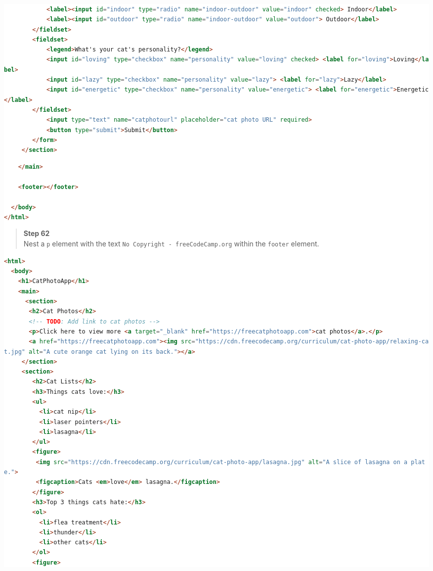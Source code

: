 ```html
            <label><input id="indoor" type="radio" name="indoor-outdoor" value="indoor" checked> Indoor</label>
            <label><input id="outdoor" type="radio" name="indoor-outdoor" value="outdoor"> Outdoor</label>
        </fieldset>
        <fieldset>
            <legend>What's your cat's personality?</legend>
            <input id="loving" type="checkbox" name="personality" value="loving" checked> <label for="loving">Loving</label>
            <input id="lazy" type="checkbox" name="personality" value="lazy"> <label for="lazy">Lazy</label>
            <input id="energetic" type="checkbox" name="personality" value="energetic"> <label for="energetic">Energetic</label>
        </fieldset>
            <input type="text" name="catphotourl" placeholder="cat photo URL" required>
            <button type="submit">Submit</button>
        </form>
     </section>
```
```html    
    </main>

    <footer></footer>

  </body>
</html>
```
> **Step 62** <br>
Nest a `p` element with the text `No Copyright - freeCodeCamp.org` within the `footer` element.

```html
<html>
  <body>
    <h1>CatPhotoApp</h1>
    <main>
      <section>
       <h2>Cat Photos</h2>
       <!-- TODO: Add link to cat photos -->
       <p>Click here to view more <a target="_blank" href="https://freecatphotoapp.com">cat photos</a>.</p>
       <a href="https://freecatphotoapp.com"><img src="https://cdn.freecodecamp.org/curriculum/cat-photo-app/relaxing-cat.jpg" alt="A cute orange cat lying on its back."></a>
     </section>
     <section>
        <h2>Cat Lists</h2>
        <h3>Things cats love:</h3>
        <ul>
          <li>cat nip</li>
          <li>laser pointers</li>
          <li>lasagna</li>
        </ul>
        <figure>
         <img src="https://cdn.freecodecamp.org/curriculum/cat-photo-app/lasagna.jpg" alt="A slice of lasagna on a plate.">
         <figcaption>Cats <em>love</em> lasagna.</figcaption>
        </figure>
        <h3>Top 3 things cats hate:</h3>
        <ol>
          <li>flea treatment</li>
          <li>thunder</li>
          <li>other cats</li>
        </ol>
        <figure>
```